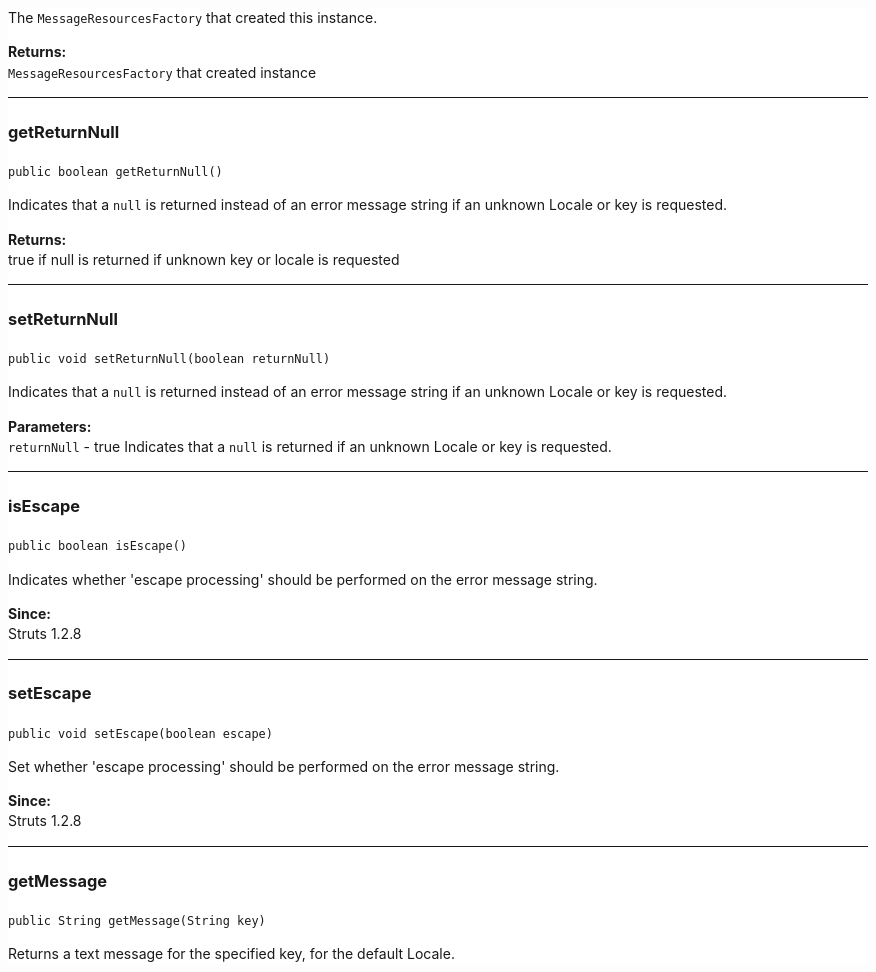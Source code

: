 The `MessageResourcesFactory` that created this instance.

**Returns:**  
`MessageResourcesFactory` that created instance

------------------------------------------------------------------------

### getReturnNull

    public boolean getReturnNull()

Indicates that a `null` is returned instead of an error message string if an unknown Locale or key is requested.

**Returns:**  
true if null is returned if unknown key or locale is requested

------------------------------------------------------------------------

### setReturnNull

    public void setReturnNull(boolean returnNull)

Indicates that a `null` is returned instead of an error message string if an unknown Locale or key is requested.

**Parameters:**  
`returnNull` - true Indicates that a `null` is returned if an unknown Locale or key is requested.

------------------------------------------------------------------------

### isEscape

    public boolean isEscape()

Indicates whether 'escape processing' should be performed on the error message string.

**Since:**  
Struts 1.2.8

------------------------------------------------------------------------

### setEscape

    public void setEscape(boolean escape)

Set whether 'escape processing' should be performed on the error message string.

**Since:**  
Struts 1.2.8

------------------------------------------------------------------------

### getMessage

    public String getMessage(String key)

Returns a text message for the specified key, for the default Locale.
